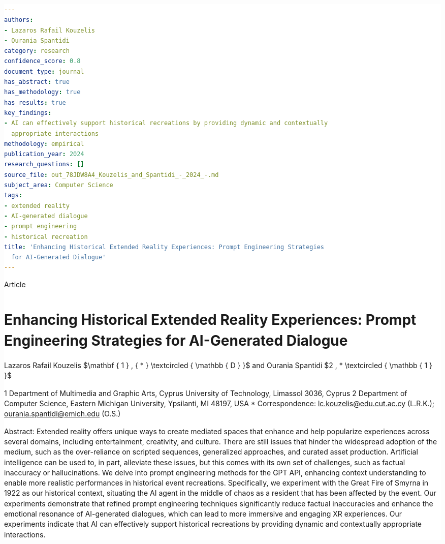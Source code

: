 ```yaml
---
authors:
- Lazaros Rafail Kouzelis
- Ourania Spantidi
category: research
confidence_score: 0.8
document_type: journal
has_abstract: true
has_methodology: true
has_results: true
key_findings:
- AI can effectively support historical recreations by providing dynamic and contextually
  appropriate interactions
methodology: empirical
publication_year: 2024
research_questions: []
source_file: out_78JDW8A4_Kouzelis_and_Spantidi_-_2024_-.md
subject_area: Computer Science
tags:
- extended reality
- AI-generated dialogue
- prompt engineering
- historical recreation
title: 'Enhancing Historical Extended Reality Experiences: Prompt Engineering Strategies
  for AI-Generated Dialogue'
---
```


Article

# Enhancing Historical Extended Reality Experiences: Prompt Engineering Strategies for AI-Generated Dialogue

Lazaros Rafail Kouzelis $\mathbf { 1 } , { * } \textcircled { \mathbb { D } }$ and Ourania Spantidi $2 , * \textcircled { \mathbb { 1 } }$

1 Department of Multimedia and Graphic Arts, Cyprus University of Technology, Limassol 3036, Cyprus 2 Department of Computer Science, Eastern Michigan University, Ypsilanti, MI 48197, USA \* Correspondence: lc.kouzelis@edu.cut.ac.cy (L.R.K.); ourania.spantidi@emich.edu (O.S.)

Abstract: Extended reality offers unique ways to create mediated spaces that enhance and help popularize experiences across several domains, including entertainment, creativity, and culture. There are still issues that hinder the widespread adoption of the medium, such as the over-reliance on scripted sequences, generalized approaches, and curated asset production. Artificial intelligence can be used to, in part, alleviate these issues, but this comes with its own set of challenges, such as factual inaccuracy or hallucinations. We delve into prompt engineering methods for the GPT API, enhancing context understanding to enable more realistic performances in historical event recreations. Specifically, we experiment with the Great Fire of Smyrna in 1922 as our historical context, situating the AI agent in the middle of chaos as a resident that has been affected by the event. Our experiments demonstrate that refined prompt engineering techniques significantly reduce factual inaccuracies and enhance the emotional resonance of AI-generated dialogues, which can lead to more immersive and engaging XR experiences. Our experiments indicate that AI can effectively support historical recreations by providing dynamic and contextually appropriate interactions.
